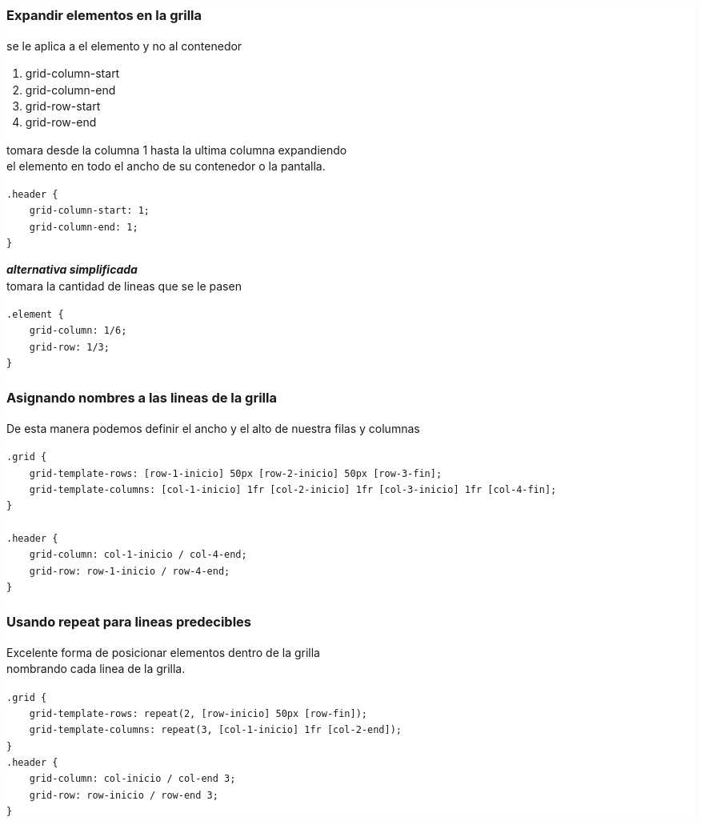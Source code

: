 ### Expandir elementos en la grilla
se le aplica a el elemento y no al contenedor
1. grid-column-start
2. grid-column-end
3. grid-row-start
4. grid-row-end

tomara desde la columna 1 hasta la ultima columna expandiendo  
el elemento en todo el ancho de su contenedor o la pantalla.
~~~
.header {
	grid-column-start: 1;
	grid-column-end: 1;
}
~~~

***alternativa simplificada***  
tomara la cantidad de lineas que se le pasen
~~~
.element {
	grid-column: 1/6;
	grid-row: 1/3;
}
~~~

### Asignando nombres a las lineas de la grilla
De esta manera podemos definir el ancho y el alto de nuestra filas y columnas
~~~
.grid {
	grid-template-rows: [row-1-inicio] 50px [row-2-inicio] 50px [row-3-fin];
	grid-template-columns: [col-1-inicio] 1fr [col-2-inicio] 1fr [col-3-inicio] 1fr [col-4-fin];
}

.header {
	grid-column: col-1-inicio / col-4-end;
	grid-row: row-1-inicio / row-4-end;
}
~~~

### Usando repeat para lineas predecibles 
Excelente forma de posicionar elementos dentro de la grilla  
nombrando cada linea de la grilla.  
~~~
.grid {
	grid-template-rows: repeat(2, [row-inicio] 50px [row-fin]);
	grid-template-columns: repeat(3, [col-1-inicio] 1fr [col-2-end]);
}
.header {
	grid-column: col-inicio / col-end 3;
	grid-row: row-inicio / row-end 3;
}
~~~
